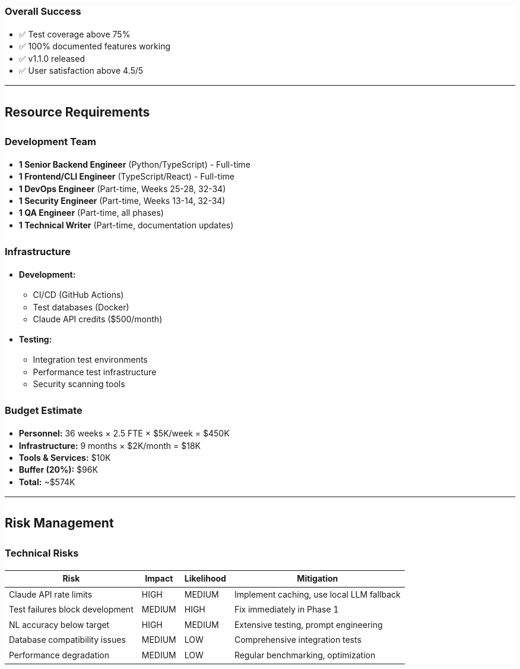 ### Overall Success

- ✅ Test coverage above 75%
- ✅ 100% documented features working
- ✅ v1.1.0 released
- ✅ User satisfaction above 4.5/5

---

## Resource Requirements

### Development Team

- **1 Senior Backend Engineer** (Python/TypeScript) - Full-time
- **1 Frontend/CLI Engineer** (TypeScript/React) - Full-time
- **1 DevOps Engineer** (Part-time, Weeks 25-28, 32-34)
- **1 Security Engineer** (Part-time, Weeks 13-14, 32-34)
- **1 QA Engineer** (Part-time, all phases)
- **1 Technical Writer** (Part-time, documentation updates)

### Infrastructure

- **Development:**
  - CI/CD (GitHub Actions)
  - Test databases (Docker)
  - Claude API credits ($500/month)

- **Testing:**
  - Integration test environments
  - Performance test infrastructure
  - Security scanning tools

### Budget Estimate

- **Personnel:** 36 weeks × 2.5 FTE × $5K/week = $450K
- **Infrastructure:** 9 months × $2K/month = $18K
- **Tools & Services:** $10K
- **Buffer (20%):** $96K
- **Total:** ~$574K

---

## Risk Management

### Technical Risks

| Risk | Impact | Likelihood | Mitigation |
|------|--------|-----------|------------|
| Claude API rate limits | HIGH | MEDIUM | Implement caching, use local LLM fallback |
| Test failures block development | MEDIUM | HIGH | Fix immediately in Phase 1 |
| NL accuracy below target | HIGH | MEDIUM | Extensive testing, prompt engineering |
| Database compatibility issues | MEDIUM | LOW | Comprehensive integration tests |
| Performance degradation | MEDIUM | LOW | Regular benchmarking, optimization |
